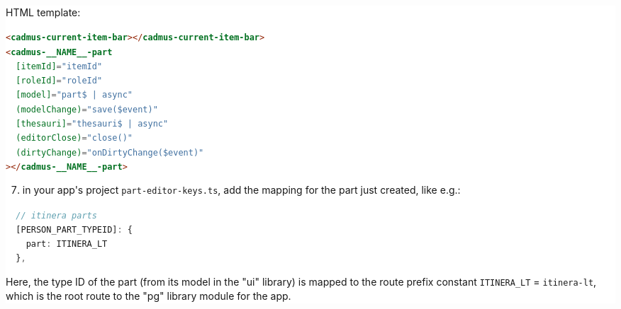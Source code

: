 HTML template:

```html
<cadmus-current-item-bar></cadmus-current-item-bar>
<cadmus-__NAME__-part
  [itemId]="itemId"
  [roleId]="roleId"
  [model]="part$ | async"
  (modelChange)="save($event)"
  [thesauri]="thesauri$ | async"
  (editorClose)="close()"
  (dirtyChange)="onDirtyChange($event)"
></cadmus-__NAME__-part>
```

7. in your app's project `part-editor-keys.ts`, add the mapping for the part just created, like e.g.:

```ts
  // itinera parts
  [PERSON_PART_TYPEID]: {
    part: ITINERA_LT
  },
```

Here, the type ID of the part (from its model in the "ui" library) is mapped to the route prefix constant `ITINERA_LT` = `itinera-lt`, which is the root route to the "pg" library module for the app.
